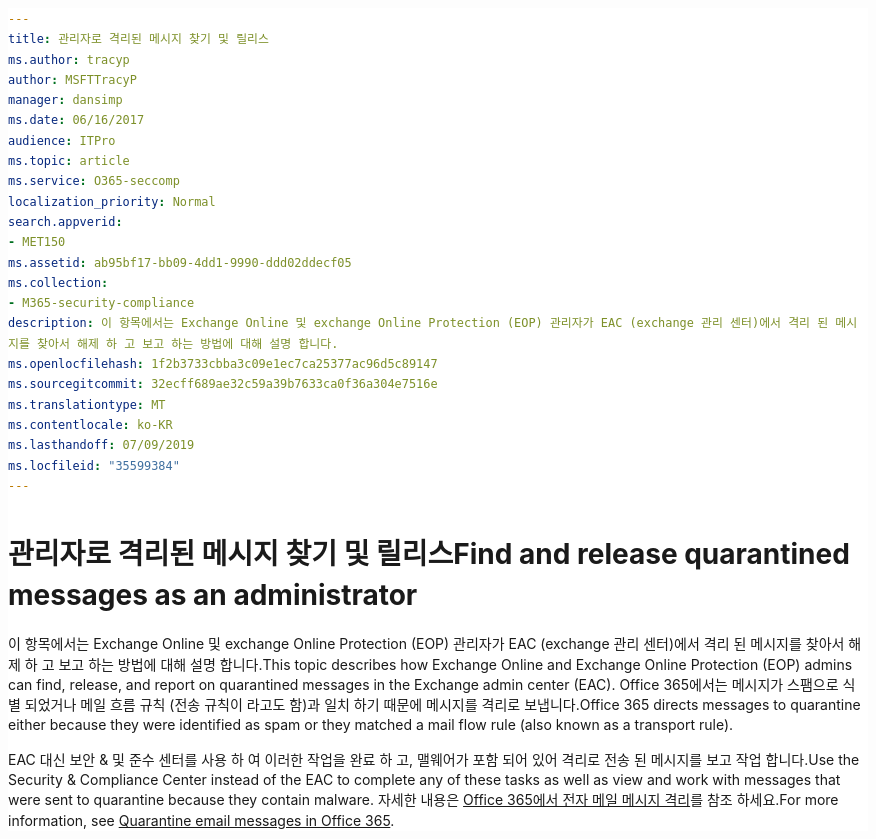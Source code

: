 ```yaml
---
title: 관리자로 격리된 메시지 찾기 및 릴리스
ms.author: tracyp
author: MSFTTracyP
manager: dansimp
ms.date: 06/16/2017
audience: ITPro
ms.topic: article
ms.service: O365-seccomp
localization_priority: Normal
search.appverid:
- MET150
ms.assetid: ab95bf17-bb09-4dd1-9990-ddd02ddecf05
ms.collection:
- M365-security-compliance
description: 이 항목에서는 Exchange Online 및 exchange Online Protection (EOP) 관리자가 EAC (exchange 관리 센터)에서 격리 된 메시지를 찾아서 해제 하 고 보고 하는 방법에 대해 설명 합니다.
ms.openlocfilehash: 1f2b3733cbba3c09e1ec7ca25377ac96d5c89147
ms.sourcegitcommit: 32ecff689ae32c59a39b7633ca0f36a304e7516e
ms.translationtype: MT
ms.contentlocale: ko-KR
ms.lasthandoff: 07/09/2019
ms.locfileid: "35599384"
---
```

# <a name="find-and-release-quarantined-messages-as-an-administrator"></a><span data-ttu-id="4cb4c-103">관리자로 격리된 메시지 찾기 및 릴리스</span><span class="sxs-lookup"><span data-stu-id="4cb4c-103">Find and release quarantined messages as an administrator</span></span>

<span data-ttu-id="4cb4c-104">이 항목에서는 Exchange Online 및 exchange Online Protection (EOP) 관리자가 EAC (exchange 관리 센터)에서 격리 된 메시지를 찾아서 해제 하 고 보고 하는 방법에 대해 설명 합니다.</span><span class="sxs-lookup"><span data-stu-id="4cb4c-104">This topic describes how Exchange Online and Exchange Online Protection (EOP) admins can find, release, and report on quarantined messages in the Exchange admin center (EAC).</span></span> <span data-ttu-id="4cb4c-105">Office 365에서는 메시지가 스팸으로 식별 되었거나 메일 흐름 규칙 (전송 규칙이 라고도 함)과 일치 하기 때문에 메시지를 격리로 보냅니다.</span><span class="sxs-lookup"><span data-stu-id="4cb4c-105">Office 365 directs messages to quarantine either because they were identified as spam or they matched a mail flow rule (also known as a transport rule).</span></span> 
  
<span data-ttu-id="4cb4c-106">EAC 대신 보안 &amp; 및 준수 센터를 사용 하 여 이러한 작업을 완료 하 고, 맬웨어가 포함 되어 있어 격리로 전송 된 메시지를 보고 작업 합니다.</span><span class="sxs-lookup"><span data-stu-id="4cb4c-106">Use the Security &amp; Compliance Center instead of the EAC to complete any of these tasks as well as view and work with messages that were sent to quarantine because they contain malware.</span></span> <span data-ttu-id="4cb4c-107">자세한 내용은 [Office 365에서 전자 메일 메시지 격리](https://support.office.com/article/Quarantine-email-messages-in-Office-365-4c234874-015e-4768-8495-98fcccfc639b)를 참조 하세요.</span><span class="sxs-lookup"><span data-stu-id="4cb4c-107">For more information, see [Quarantine email messages in Office 365](https://support.office.com/article/Quarantine-email-messages-in-Office-365-4c234874-015e-4768-8495-98fcccfc639b).</span></span>
  